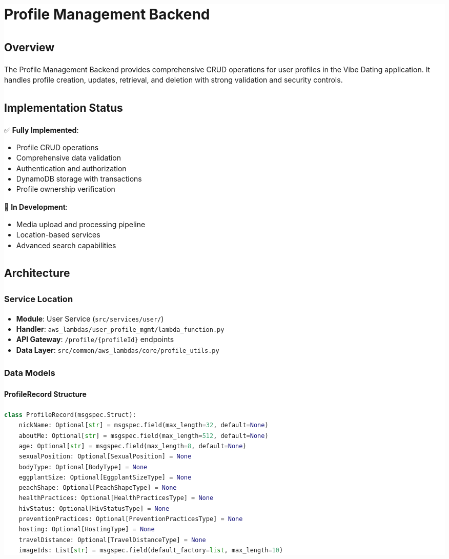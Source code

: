 # Profile Management Backend

## Overview

The Profile Management Backend provides comprehensive CRUD operations for user profiles in the Vibe Dating application. It handles profile creation, updates, retrieval, and deletion with strong validation and security controls.

## Implementation Status

✅ **Fully Implemented**:
- Profile CRUD operations
- Comprehensive data validation
- Authentication and authorization
- DynamoDB storage with transactions
- Profile ownership verification

🚧 **In Development**:
- Media upload and processing pipeline
- Location-based services
- Advanced search capabilities

## Architecture

### Service Location
- **Module**: User Service (`src/services/user/`)
- **Handler**: `aws_lambdas/user_profile_mgmt/lambda_function.py`
- **API Gateway**: `/profile/{profileId}` endpoints
- **Data Layer**: `src/common/aws_lambdas/core/profile_utils.py`

### Data Models

#### ProfileRecord Structure

```python
class ProfileRecord(msgspec.Struct):
    nickName: Optional[str] = msgspec.field(max_length=32, default=None)
    aboutMe: Optional[str] = msgspec.field(max_length=512, default=None)
    age: Optional[str] = msgspec.field(max_length=8, default=None)
    sexualPosition: Optional[SexualPosition] = None
    bodyType: Optional[BodyType] = None
    eggplantSize: Optional[EggplantSizeType] = None
    peachShape: Optional[PeachShapeType] = None
    healthPractices: Optional[HealthPracticesType] = None
    hivStatus: Optional[HivStatusType] = None
    preventionPractices: Optional[PreventionPracticesType] = None
    hosting: Optional[HostingType] = None
    travelDistance: Optional[TravelDistanceType] = None
    imageIds: List[str] = msgspec.field(default_factory=list, max_length=10)
```

